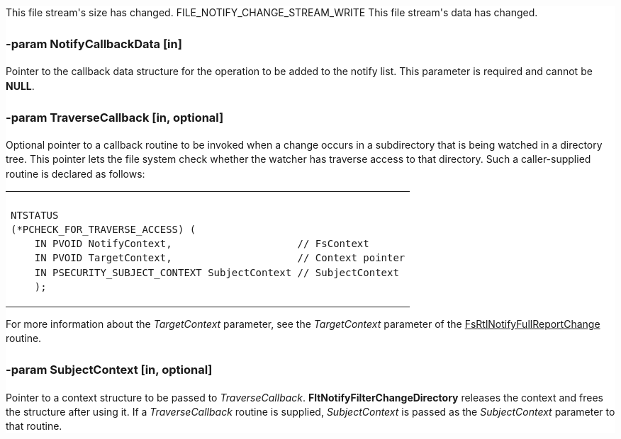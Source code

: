 </td>
<td>
This file stream's size has changed.

</td>
</tr>
<tr>
<td>
FILE_NOTIFY_CHANGE_STREAM_WRITE

</td>
<td>
This file stream's data has changed.

</td>
</tr>
</table>
 


### -param NotifyCallbackData [in]

Pointer to the callback data structure for the operation to be added to the notify list. This parameter is required and cannot be <b>NULL</b>. 


### -param TraverseCallback [in, optional]

Optional pointer to a callback routine to be invoked when a change occurs in a subdirectory that is being watched in a directory tree. This pointer lets the file system check whether the watcher has traverse access to that directory. Such a caller-supplied routine is declared as follows:

<div class="code"><span codelanguage=""><table>
<tr>
<th></th>
</tr>
<tr>
<td>
<pre>NTSTATUS
(*PCHECK_FOR_TRAVERSE_ACCESS) (
    IN PVOID NotifyContext,                     // FsContext
    IN PVOID TargetContext,                     // Context pointer
    IN PSECURITY_SUBJECT_CONTEXT SubjectContext // SubjectContext
    );</pre>
</td>
</tr>
</table></span></div>
For more information about the <i>TargetContext</i> parameter, see the <i>TargetContext</i> parameter of the <a href="https://docs.microsoft.com/windows-hardware/drivers/ddi/content/ntifs/nf-ntifs-_fsrtl_advanced_fcb_header-fsrtlnotifyfullreportchange">FsRtlNotifyFullReportChange</a> routine. 


### -param SubjectContext [in, optional]

Pointer to a context structure to be passed to <i>TraverseCallback</i>. <b>FltNotifyFilterChangeDirectory</b> releases the context and frees the structure after using it. If a <i>TraverseCallback</i> routine is supplied, <i>SubjectContext</i> is passed as the <i>SubjectContext</i> parameter to that routine.
